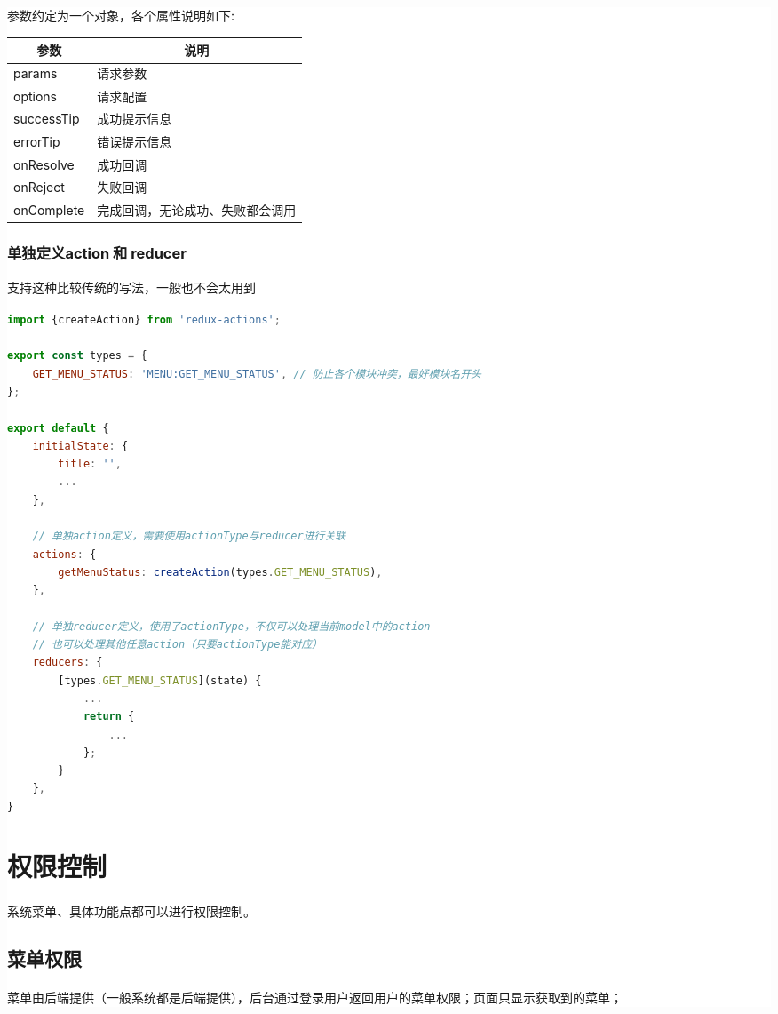 参数约定为一个对象，各个属性说明如下:

参数|说明
---|---
params|请求参数
options|请求配置
successTip|成功提示信息
errorTip|错误提示信息
onResolve|成功回调
onReject|失败回调
onComplete|完成回调，无论成功、失败都会调用

### 单独定义action 和 reducer
支持这种比较传统的写法，一般也不会太用到

```js
import {createAction} from 'redux-actions';

export const types = {
    GET_MENU_STATUS: 'MENU:GET_MENU_STATUS', // 防止各个模块冲突，最好模块名开头
};

export default {
    initialState: {
        title: '',
        ...
    },
    
    // 单独action定义，需要使用actionType与reducer进行关联
    actions: {
        getMenuStatus: createAction(types.GET_MENU_STATUS),
    },
    
    // 单独reducer定义，使用了actionType，不仅可以处理当前model中的action
    // 也可以处理其他任意action（只要actionType能对应）
    reducers: {
        [types.GET_MENU_STATUS](state) {
            ...
            return {
                ...
            };
        }
    },
}    
```
# 权限控制
系统菜单、具体功能点都可以进行权限控制。

## 菜单权限
菜单由后端提供（一般系统都是后端提供），后台通过登录用户返回用户的菜单权限；页面只显示获取到的菜单；
